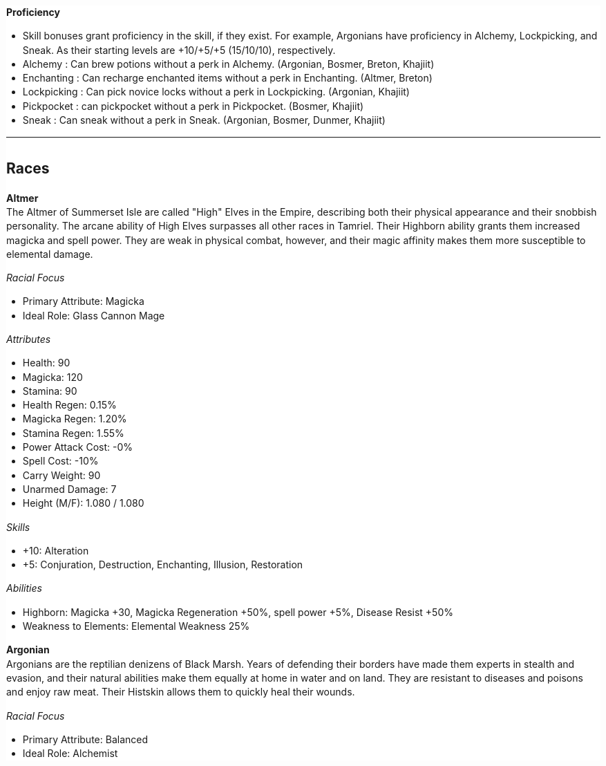 **Proficiency** 
* Skill bonuses grant proficiency in the skill, if they exist. For example, Argonians have proficiency in Alchemy, Lockpicking, and Sneak. As their starting levels are +10/+5/+5 (15/10/10), respectively.
* Alchemy : Can brew potions without a perk in Alchemy. (Argonian, Bosmer, Breton, Khajiit)
* Enchanting : Can recharge enchanted items without a perk in Enchanting. (Altmer, Breton)
* Lockpicking : Can pick novice locks without a perk in Lockpicking. (Argonian, Khajiit)
* Pickpocket : can pickpocket without a perk in Pickpocket. (Bosmer, Khajiit)
* Sneak : Can sneak without a perk in Sneak. (Argonian, Bosmer, Dunmer, Khajiit)

***
## Races

**Altmer**  
The Altmer of Summerset Isle are called "High" Elves in the Empire, describing both their physical appearance and their snobbish personality. The arcane ability of High Elves surpasses all other races in Tamriel. Their Highborn ability grants them increased magicka and spell power. They are weak in physical combat, however, and their magic affinity makes them more susceptible to elemental damage.

*Racial Focus*
* Primary Attribute: Magicka
* Ideal Role: Glass Cannon Mage

*Attributes*
* Health: 90
* Magicka: 120
* Stamina: 90
* Health Regen: 0.15%
* Magicka Regen: 1.20%
* Stamina Regen: 1.55%
* Power Attack Cost: -0%
* Spell Cost: -10%
* Carry Weight: 90
* Unarmed Damage: 7
* Height (M/F): 1.080 / 1.080

*Skills*
* +10: Alteration
* +5: Conjuration, Destruction, Enchanting, Illusion, Restoration

*Abilities*
* Highborn: Magicka +30, Magicka Regeneration +50%, spell power +5%, Disease Resist +50%
* Weakness to Elements: Elemental Weakness 25%
  
**Argonian**  
Argonians are the reptilian denizens of Black Marsh. Years of defending their borders have made them experts in stealth and evasion, and their natural abilities make them equally at home in water and on land. They are resistant to diseases and poisons and enjoy raw meat. Their Histskin allows them to quickly heal their wounds.

*Racial Focus*
* Primary Attribute: Balanced
* Ideal Role: Alchemist
